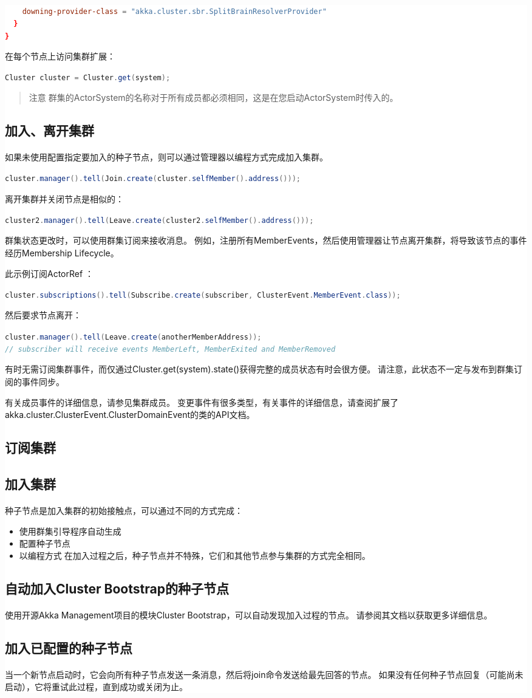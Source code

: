 ```conf
    downing-provider-class = "akka.cluster.sbr.SplitBrainResolverProvider"
  }
}
```
在每个节点上访问集群扩展：
```java
Cluster cluster = Cluster.get(system);
```
>注意
群集的ActorSystem的名称对于所有成员都必须相同，这是在您启动ActorSystem时传入的。
## 加入、离开集群
如果未使用配置指定要加入的种子节点，则可以通过管理器以编程方式完成加入集群。
```java
cluster.manager().tell(Join.create(cluster.selfMember().address()));
```
离开集群并关闭节点是相似的：
```java
cluster2.manager().tell(Leave.create(cluster2.selfMember().address()));
```
群集状态更改时，可以使用群集订阅来接收消息。 例如，注册所有MemberEvents，然后使用管理器让节点离开集群，将导致该节点的事件经历Membership Lifecycle。

此示例订阅ActorRef <MemberEvent>：
```java
cluster.subscriptions().tell(Subscribe.create(subscriber, ClusterEvent.MemberEvent.class));
```
然后要求节点离开：
```java
cluster.manager().tell(Leave.create(anotherMemberAddress));
// subscriber will receive events MemberLeft, MemberExited and MemberRemoved
```
有时无需订阅集群事件，而仅通过Cluster.get(system).state()获得完整的成员状态有时会很方便。 请注意，此状态不一定与发布到群集订阅的事件同步。

有关成员事件的详细信息，请参见集群成员。 变更事件有很多类型，有关事件的详细信息，请查阅扩展了akka.cluster.ClusterEvent.ClusterDomainEvent的类的API文档。

## 订阅集群
## 加入集群
种子节点是加入集群的初始接触点，可以通过不同的方式完成：

- 使用群集引导程序自动生成
- 配置种子节点
- 以编程方式
在加入过程之后，种子节点并不特殊，它们和其他节点参与集群的方式完全相同。

## 自动加入Cluster Bootstrap的种子节点
使用开源Akka Management项目的模块Cluster Bootstrap，可以自动发现加入过程的节点。 请参阅其文档以获取更多详细信息。

## 加入已配置的种子节点
当一个新节点启动时，它会向所有种子节点发送一条消息，然后将join命令发送给最先回答的节点。 如果没有任何种子节点回复（可能尚未启动），它将重试此过程，直到成功或关闭为止。
